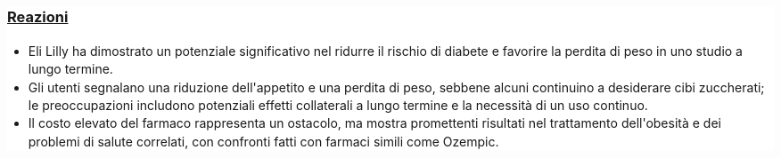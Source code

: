 ### [Reazioni](https://news.ycombinator.com/item?id=41311222)

- Eli Lilly ha dimostrato un potenziale significativo nel ridurre il rischio di diabete e favorire la perdita di peso in uno studio a lungo termine.
- Gli utenti segnalano una riduzione dell'appetito e una perdita di peso, sebbene alcuni continuino a desiderare cibi zuccherati; le preoccupazioni includono potenziali effetti collaterali a lungo termine e la necessità di un uso continuo.
- Il costo elevato del farmaco rappresenta un ostacolo, ma mostra promettenti risultati nel trattamento dell'obesità e dei problemi di salute correlati, con confronti fatti con farmaci simili come Ozempic.

<head>
  <meta property="og:title" content="Zen, un browser open-source simile ad Arc basato sul motore di Firefox" />
  <meta property="og:type" content="website" />
  <meta property="og:image" content="https://og.cho.sh/api/og/?title=Zen%2C%20un%20browser%20open-source%20simile%20ad%20Arc%20basato%20sul%20motore%20di%20Firefox&subheading=mercoled%C3%AC%2021%20agosto%202024%3A%20Riassunto%20di%20Hacker%20News" />
</head>
